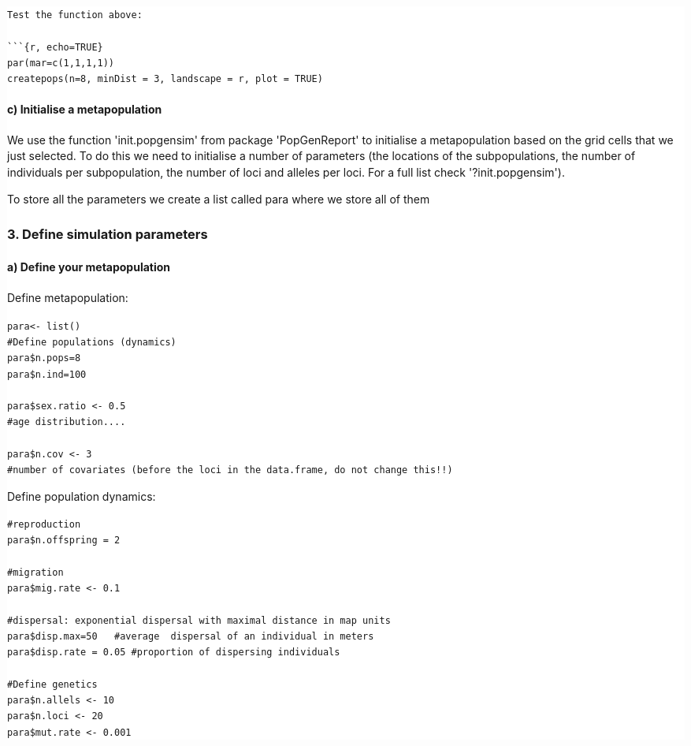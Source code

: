 ```text
Test the function above:

```{r, echo=TRUE}
par(mar=c(1,1,1,1))
createpops(n=8, minDist = 3, landscape = r, plot = TRUE)
```

#### c\) Initialise a metapopulation

We use the function 'init.popgensim' from package 'PopGenReport' to initialise a metapopulation based on the grid cells that we just selected. To do this we need to initialise a number of parameters \(the locations of the subpopulations, the number of individuals per subpopulation, the number of loci and alleles per loci. For a full list check '?init.popgensim'\).

To store all the parameters we create a list called para where we store all of them

### 3. Define simulation parameters

#### a\) Define your metapopulation

Define metapopulation:

```text
para<- list()
#Define populations (dynamics)
para$n.pops=8
para$n.ind=100

para$sex.ratio <- 0.5
#age distribution....

para$n.cov <- 3 
#number of covariates (before the loci in the data.frame, do not change this!!)
```

Define population dynamics:

```text
#reproduction
para$n.offspring = 2

#migration
para$mig.rate <- 0.1 

#dispersal: exponential dispersal with maximal distance in map units
para$disp.max=50   #average  dispersal of an individual in meters
para$disp.rate = 0.05 #proportion of dispersing individuals

#Define genetics
para$n.allels <- 10
para$n.loci <- 20
para$mut.rate <- 0.001
```
